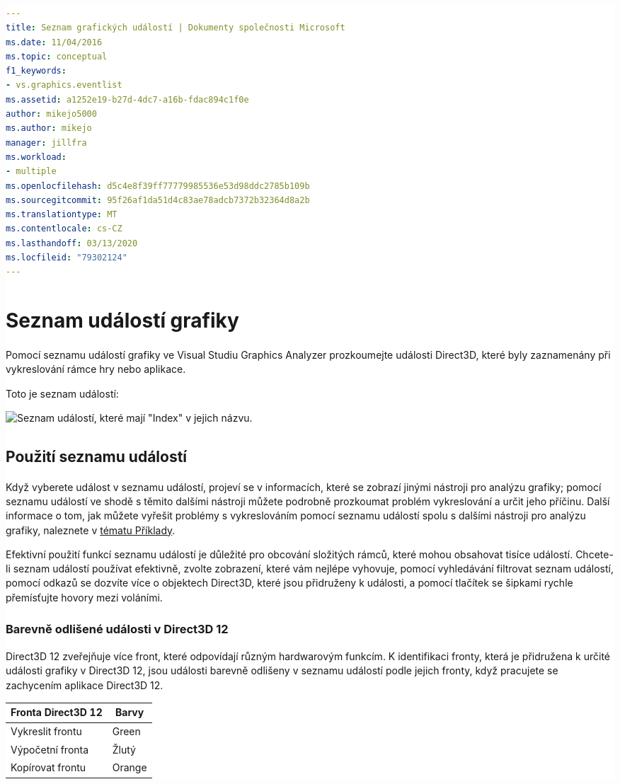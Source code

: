 ```yaml
---
title: Seznam grafických událostí | Dokumenty společnosti Microsoft
ms.date: 11/04/2016
ms.topic: conceptual
f1_keywords:
- vs.graphics.eventlist
ms.assetid: a1252e19-b27d-4dc7-a16b-fdac894c1f0e
author: mikejo5000
ms.author: mikejo
manager: jillfra
ms.workload:
- multiple
ms.openlocfilehash: d5c4e8f39ff77779985536e53d98ddc2785b109b
ms.sourcegitcommit: 95f26af1da51d4c83ae78adcb7372b32364d8a2b
ms.translationtype: MT
ms.contentlocale: cs-CZ
ms.lasthandoff: 03/13/2020
ms.locfileid: "79302124"
---
```

# <a name="graphics-event-list"></a>Seznam událostí grafiky
Pomocí seznamu událostí grafiky ve Visual Studiu Graphics Analyzer prozkoumejte události Direct3D, které byly zaznamenány při vykreslování rámce hry nebo aplikace.

 Toto je seznam událostí:

 ![Seznam událostí, které mají "Index" v jejich názvu.](media/gfx_diag_demo_event_list_orientation.png "gfx_diag_demo_event_list_orientation")

## <a name="using-the-event-list"></a>Použití seznamu událostí
 Když vyberete událost v seznamu událostí, projeví se v informacích, které se zobrazí jinými nástroji pro analýzu grafiky; pomocí seznamu událostí ve shodě s těmito dalšími nástroji můžete podrobně prozkoumat problém vykreslování a určit jeho příčinu. Další informace o tom, jak můžete vyřešit problémy s vykreslováním pomocí seznamu událostí spolu s dalšími nástroji pro analýzu grafiky, naleznete v [tématu Příklady](graphics-diagnostics-examples.md).

 Efektivní použití funkcí seznamu událostí je důležité pro obcování složitých rámců, které mohou obsahovat tisíce událostí. Chcete-li seznam událostí používat efektivně, zvolte zobrazení, které vám nejlépe vyhovuje, pomocí vyhledávání filtrovat seznam událostí, pomocí odkazů se dozvíte více o objektech Direct3D, které jsou přidruženy k události, a pomocí tlačítek se šipkami rychle přemísťujte hovory mezi voláními.

### <a name="color-coded-events-in-direct3d-12"></a>Barevně odlišené události v Direct3D 12
 Direct3D 12 zveřejňuje více front, které odpovídají různým hardwarovým funkcím. K identifikaci fronty, která je přidružena k určité události grafiky v Direct3D 12, jsou události barevně odlišeny v seznamu událostí podle jejich fronty, když pracujete se zachycením aplikace Direct3D 12.

|Fronta Direct3D 12|Barvy|
|-----------------------|-----------|
|Vykreslit frontu|Green|
|Výpočetní fronta|Žlutý|
|Kopírovat frontu|Orange|
